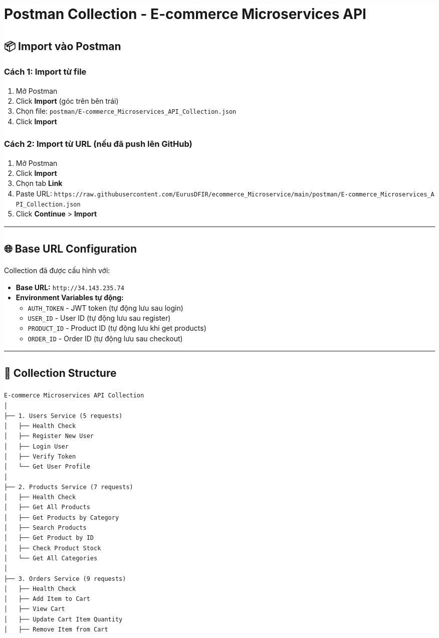 # Postman Collection - E-commerce Microservices API

## 📦 Import vào Postman

### Cách 1: Import từ file

1. Mở Postman
2. Click **Import** (góc trên bên trái)
3. Chọn file: `postman/E-commerce_Microservices_API_Collection.json`
4. Click **Import**

### Cách 2: Import từ URL (nếu đã push lên GitHub)

1. Mở Postman
2. Click **Import**
3. Chọn tab **Link**
4. Paste URL: `https://raw.githubusercontent.com/EurusDFIR/ecommerce_Microservice/main/postman/E-commerce_Microservices_API_Collection.json`
5. Click **Continue** > **Import**

---

## 🌐 Base URL Configuration

Collection đã được cấu hình với:

- **Base URL:** `http://34.143.235.74`
- **Environment Variables tự động:**
  - `AUTH_TOKEN` - JWT token (tự động lưu sau login)
  - `USER_ID` - User ID (tự động lưu sau register)
  - `PRODUCT_ID` - Product ID (tự động lưu khi get products)
  - `ORDER_ID` - Order ID (tự động lưu sau checkout)

---

## 📂 Collection Structure

```
E-commerce Microservices API Collection
│
├── 1. Users Service (5 requests)
│   ├── Health Check
│   ├── Register New User
│   ├── Login User
│   ├── Verify Token
│   └── Get User Profile
│
├── 2. Products Service (7 requests)
│   ├── Health Check
│   ├── Get All Products
│   ├── Get Products by Category
│   ├── Search Products
│   ├── Get Product by ID
│   ├── Check Product Stock
│   └── Get All Categories
│
├── 3. Orders Service (9 requests)
│   ├── Health Check
│   ├── Add Item to Cart
│   ├── View Cart
│   ├── Update Cart Item Quantity
│   ├── Remove Item from Cart
```